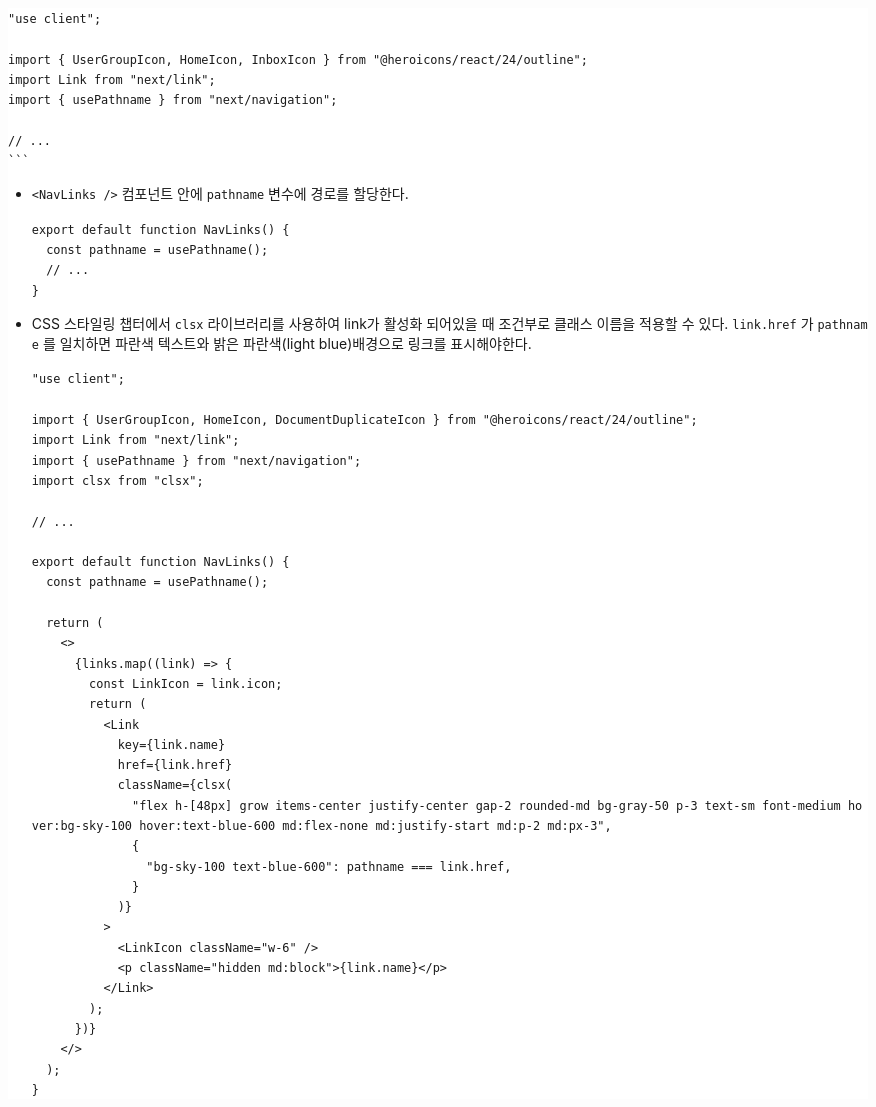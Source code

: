     "use client";

    import { UserGroupIcon, HomeIcon, InboxIcon } from "@heroicons/react/24/outline";
    import Link from "next/link";
    import { usePathname } from "next/navigation";

    // ...
    ```

  - `<NavLinks />` 컴포넌트 안에 `pathname` 변수에 경로를 할당한다.
    ```tsx
    export default function NavLinks() {
      const pathname = usePathname();
      // ...
    }
    ```
  - CSS 스타일링 챕터에서 `clsx` 라이브러리를 사용하여 link가 활성화 되어있을 때 조건부로 클래스 이름을 적용할 수 있다. `link.href` 가 `pathname` 를 일치하면 파란색 텍스트와 밝은 파란색(light blue)배경으로 링크를 표시해야한다.

    ```tsx
    "use client";

    import { UserGroupIcon, HomeIcon, DocumentDuplicateIcon } from "@heroicons/react/24/outline";
    import Link from "next/link";
    import { usePathname } from "next/navigation";
    import clsx from "clsx";

    // ...

    export default function NavLinks() {
      const pathname = usePathname();

      return (
        <>
          {links.map((link) => {
            const LinkIcon = link.icon;
            return (
              <Link
                key={link.name}
                href={link.href}
                className={clsx(
                  "flex h-[48px] grow items-center justify-center gap-2 rounded-md bg-gray-50 p-3 text-sm font-medium hover:bg-sky-100 hover:text-blue-600 md:flex-none md:justify-start md:p-2 md:px-3",
                  {
                    "bg-sky-100 text-blue-600": pathname === link.href,
                  }
                )}
              >
                <LinkIcon className="w-6" />
                <p className="hidden md:block">{link.name}</p>
              </Link>
            );
          })}
        </>
      );
    }
    ```
